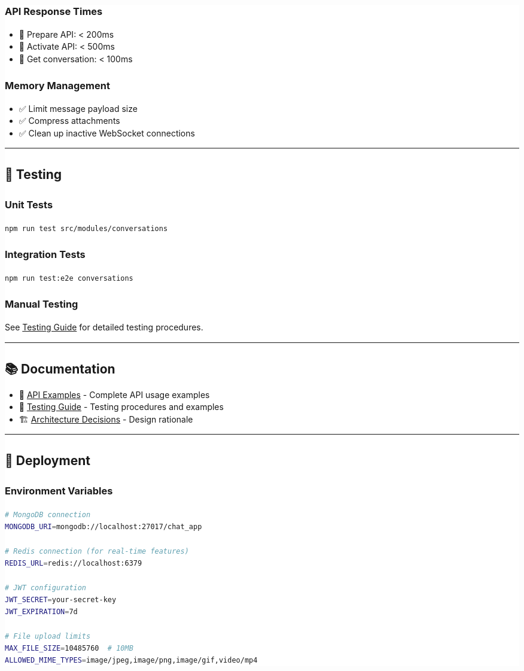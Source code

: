 ### **API Response Times**
- 🎯 Prepare API: < 200ms
- 🎯 Activate API: < 500ms  
- 🎯 Get conversation: < 100ms

### **Memory Management**
- ✅ Limit message payload size
- ✅ Compress attachments
- ✅ Clean up inactive WebSocket connections

---

## **🧪 Testing**

### **Unit Tests**
```bash
npm run test src/modules/conversations
```

### **Integration Tests**  
```bash
npm run test:e2e conversations
```

### **Manual Testing**
See [Testing Guide](./documentation/testing-guide.md) for detailed testing procedures.

---

## **📚 Documentation**

- 📖 [API Examples](./documentation/api-examples.md) - Complete API usage examples
- 🧪 [Testing Guide](./documentation/testing-guide.md) - Testing procedures and examples
- 🏗️ [Architecture Decisions](./documentation/architecture-decisions.md) - Design rationale

---

## **🚀 Deployment**

### **Environment Variables**
```bash
# MongoDB connection
MONGODB_URI=mongodb://localhost:27017/chat_app

# Redis connection (for real-time features)
REDIS_URL=redis://localhost:6379

# JWT configuration
JWT_SECRET=your-secret-key
JWT_EXPIRATION=7d

# File upload limits
MAX_FILE_SIZE=10485760  # 10MB
ALLOWED_MIME_TYPES=image/jpeg,image/png,image/gif,video/mp4
```
